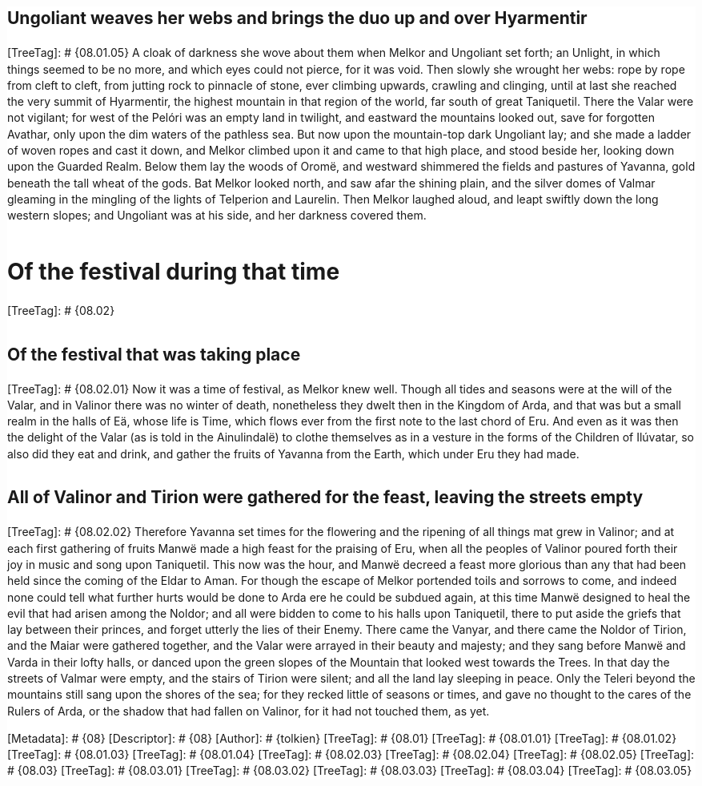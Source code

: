 ## Ungoliant weaves her webs and brings the duo up and over Hyarmentir
[TreeTag]: # {08.01.05}
A cloak of darkness she wove about them when Melkor and Ungoliant set forth; an
Unlight, in which things seemed to be no more, and which eyes could not pierce,
for it was void. Then slowly she wrought her webs: rope by rope from cleft to
cleft, from jutting rock to pinnacle of stone, ever climbing upwards, crawling
and clinging, until at last she reached the very summit of Hyarmentir, the
highest mountain in that region of the world, far south of great Taniquetil.
There the Valar were not vigilant; for west of the Pelóri was an empty land in
twilight, and eastward the mountains looked out, save for forgotten Avathar,
only upon the dim waters of the pathless sea. But now upon the mountain-top
dark Ungoliant lay; and she made a ladder of woven ropes and cast it down, and
Melkor climbed upon it and came to that high place, and stood beside her,
looking down upon the Guarded Realm. Below them lay the woods of Oromë, and
westward shimmered the fields and pastures of Yavanna, gold beneath the tall
wheat of the gods. Bat Melkor looked north, and saw afar the shining plain, and
the silver domes of Valmar gleaming in the mingling of the lights of Telperion
and Laurelin. Then Melkor laughed aloud, and leapt swiftly down the long
western slopes; and Ungoliant was at his side, and her darkness covered them.

# Of the festival during that time
[TreeTag]: # {08.02}
## Of the festival that was taking place
[TreeTag]: # {08.02.01}
Now it was a time of festival, as Melkor knew well. Though all tides and
seasons were at the will of the Valar, and in Valinor there was no winter of
death, nonetheless they dwelt then in the Kingdom of Arda, and that was but a
small realm in the halls of Eä, whose life is Time, which flows ever from the
first note to the last chord of Eru. And even as it was then the delight of the
Valar (as is told in the Ainulindalë) to clothe themselves as in a vesture in
the forms of the Children of Ilúvatar, so also did they eat and drink, and
gather the fruits of Yavanna from the Earth, which under Eru they had made.

## All of Valinor and Tirion were gathered for the feast, leaving the streets empty
[TreeTag]: # {08.02.02}
Therefore Yavanna set times for the flowering and the ripening of all things
mat grew in Valinor; and at each first gathering of fruits Manwë made a high
feast for the praising of Eru, when all the peoples of Valinor poured forth
their joy in music and song upon Taniquetil. This now was the hour, and Manwë
decreed a feast more glorious than any that had been held since the coming of
the Eldar to Aman. For though the escape of Melkor portended toils and sorrows
to come, and indeed none could tell what further hurts would be done to Arda
ere he could be subdued again, at this time Manwë designed to heal the evil
that had arisen among the Noldor; and all were bidden to come to his halls upon
Taniquetil, there to put aside the griefs that lay between their princes, and
forget utterly the lies of their Enemy. There came the Vanyar, and there came
the Noldor of Tirion, and the Maiar were gathered together, and the Valar were
arrayed in their beauty and majesty; and they sang before Manwë and Varda in
their lofty halls, or danced upon the green slopes of the Mountain that looked
west towards the Trees. In that day the streets of Valmar were empty, and the
stairs of Tirion were silent; and all the land lay sleeping in peace. Only the
Teleri beyond the mountains still sang upon the shores of the sea; for they
recked little of seasons or times, and gave no thought to the cares of the
Rulers of Arda, or the shadow that had fallen on Valinor, for it had not
touched them, as yet.


[Metadata]: # {08}
[Descriptor]: # {08}
[Author]: # {tolkien}
[TreeTag]: # {08.01}
[TreeTag]: # {08.01.01}
[TreeTag]: # {08.01.02}
[TreeTag]: # {08.01.03}
[TreeTag]: # {08.01.04}
[TreeTag]: # {08.02.03}
[TreeTag]: # {08.02.04}
[TreeTag]: # {08.02.05}
[TreeTag]: # {08.03}
[TreeTag]: # {08.03.01}
[TreeTag]: # {08.03.02}
[TreeTag]: # {08.03.03}
[TreeTag]: # {08.03.04}
[TreeTag]: # {08.03.05}